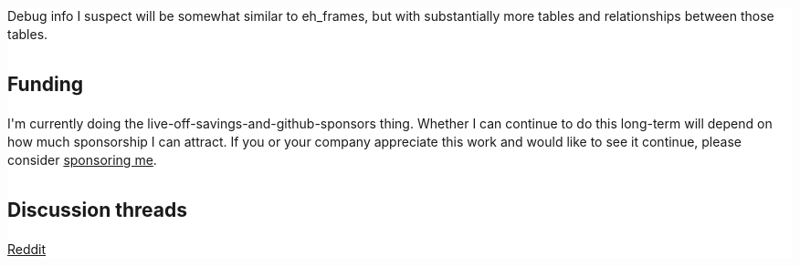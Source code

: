 Debug info I suspect will be somewhat similar to eh_frames, but with substantially more tables and
relationships between those tables.

## Funding

I'm currently doing the live-off-savings-and-github-sponsors thing. Whether I can continue to do
this long-term will depend on how much sponsorship I can attract. If you or your company appreciate
this work and would like to see it continue, please consider [sponsoring
me](https://github.com/sponsors/davidlattimore).

## Discussion threads

[Reddit](https://www.reddit.com/r/rust/comments/1bi60q6/wild_linker_march_update/)
